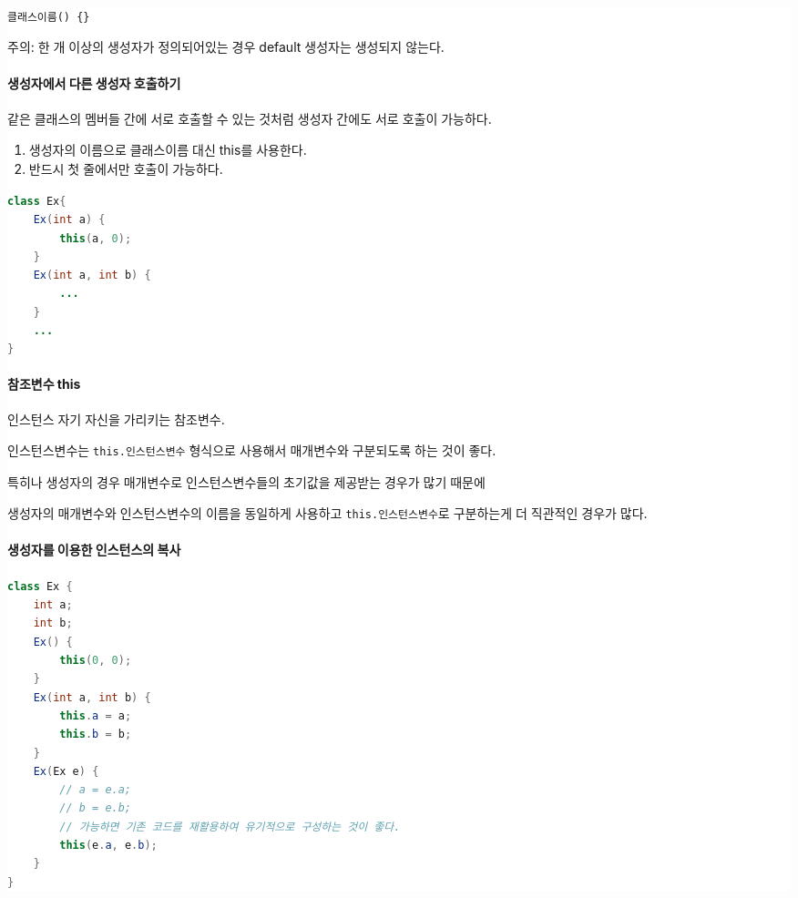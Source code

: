 ```
클래스이름() {}
```

주의: 한 개 이상의 생성자가 정의되어있는 경우 default 생성자는 생성되지 않는다.

#### 생성자에서 다른 생성자 호출하기

같은 클래스의 멤버들 간에 서로 호출할 수 있는 것처럼 생성자 간에도 서로 호출이 가능하다.

1. 생성자의 이름으로 클래스이름 대신 this를 사용한다.
2. 반드시 첫 줄에서만 호출이 가능하다.

```java
class Ex{
    Ex(int a) {
        this(a, 0);
    }
    Ex(int a, int b) {
        ...
    }
    ...
}
```

#### 참조변수 this

인스턴스 자기 자신을 가리키는 참조변수.

인스턴스변수는 `this.인스턴스변수` 형식으로 사용해서 매개변수와 구분되도록 하는 것이 좋다.

특히나 생성자의 경우 매개변수로 인스턴스변수들의 초기값을 제공받는 경우가 많기 때문에

생성자의 매개변수와 인스턴스변수의 이름을 동일하게 사용하고 `this.인스턴스변수`로 구분하는게 더 직관적인 경우가 많다.

#### 생성자를 이용한 인스턴스의 복사

```java
class Ex {
  	int a;
    int b;
    Ex() {
        this(0, 0);
    }
    Ex(int a, int b) {
		this.a = a;
        this.b = b;
    }
    Ex(Ex e) {
        // a = e.a;
        // b = e.b;
        // 가능하면 기존 코드를 재활용하여 유기적으로 구성하는 것이 좋다.
        this(e.a, e.b);
    }
}
```
